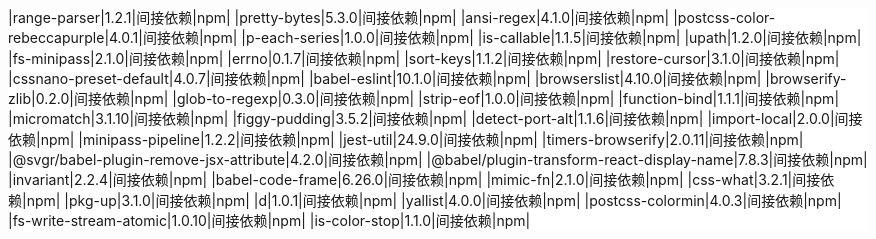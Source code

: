 |range-parser|1.2.1|间接依赖|npm|
|pretty-bytes|5.3.0|间接依赖|npm|
|ansi-regex|4.1.0|间接依赖|npm|
|postcss-color-rebeccapurple|4.0.1|间接依赖|npm|
|p-each-series|1.0.0|间接依赖|npm|
|is-callable|1.1.5|间接依赖|npm|
|upath|1.2.0|间接依赖|npm|
|fs-minipass|2.1.0|间接依赖|npm|
|errno|0.1.7|间接依赖|npm|
|sort-keys|1.1.2|间接依赖|npm|
|restore-cursor|3.1.0|间接依赖|npm|
|cssnano-preset-default|4.0.7|间接依赖|npm|
|babel-eslint|10.1.0|间接依赖|npm|
|browserslist|4.10.0|间接依赖|npm|
|browserify-zlib|0.2.0|间接依赖|npm|
|glob-to-regexp|0.3.0|间接依赖|npm|
|strip-eof|1.0.0|间接依赖|npm|
|function-bind|1.1.1|间接依赖|npm|
|micromatch|3.1.10|间接依赖|npm|
|figgy-pudding|3.5.2|间接依赖|npm|
|detect-port-alt|1.1.6|间接依赖|npm|
|import-local|2.0.0|间接依赖|npm|
|minipass-pipeline|1.2.2|间接依赖|npm|
|jest-util|24.9.0|间接依赖|npm|
|timers-browserify|2.0.11|间接依赖|npm|
|@svgr/babel-plugin-remove-jsx-attribute|4.2.0|间接依赖|npm|
|@babel/plugin-transform-react-display-name|7.8.3|间接依赖|npm|
|invariant|2.2.4|间接依赖|npm|
|babel-code-frame|6.26.0|间接依赖|npm|
|mimic-fn|2.1.0|间接依赖|npm|
|css-what|3.2.1|间接依赖|npm|
|pkg-up|3.1.0|间接依赖|npm|
|d|1.0.1|间接依赖|npm|
|yallist|4.0.0|间接依赖|npm|
|postcss-colormin|4.0.3|间接依赖|npm|
|fs-write-stream-atomic|1.0.10|间接依赖|npm|
|is-color-stop|1.1.0|间接依赖|npm|